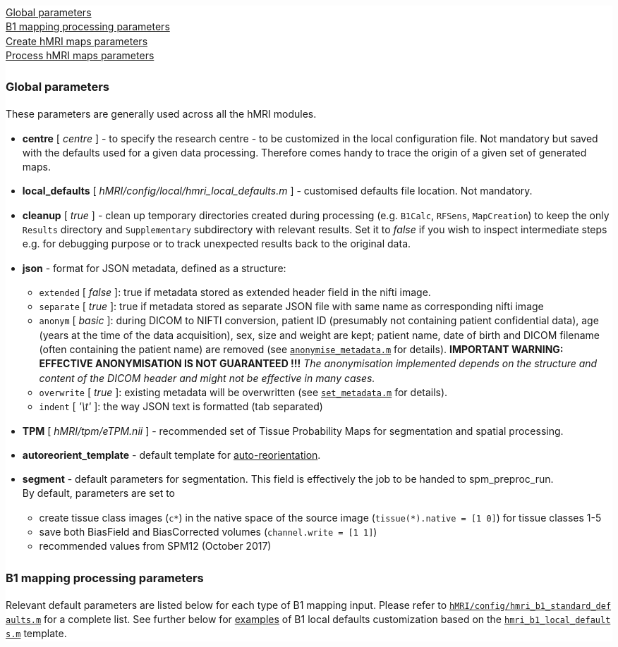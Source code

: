 [Global parameters](#global-parameters)    
[B1 mapping processing parameters](#b1-mapping-processing-parameters)     
[Create hMRI maps parameters](#create-hmri-maps-parameters)     
[Process hMRI maps parameters](#process-hmri-maps-parameters)     

### Global parameters

These parameters are generally used across all the hMRI modules.

- **centre** [ *centre* ] - to specify the research centre - to be customized in the local configuration file. Not mandatory but saved with the defaults used for a given data processing. Therefore comes handy to trace the origin of a given set of generated maps.

- **local_defaults** [ *hMRI/config/local/hmri_local_defaults.m* ] - customised defaults file location. Not mandatory.

- **cleanup** [ *true* ] - clean up temporary directories created during processing (e.g. `B1Calc`, `RFSens`, `MapCreation`) to keep the only `Results` directory and `Supplementary` subdirectory with relevant results. Set it to *false* if you wish to inspect intermediate steps e.g. for debugging purpose or to track unexpected results back to the original data.

- **json** - format for JSON metadata, defined as a structure:
   - `extended` [ *false* ]: true if metadata stored as extended header field in the nifti image.
   - `separate` [ *true* ]: true if metadata stored as separate JSON file with same name as corresponding nifti image
   - `anonym` [ *basic* ]: during DICOM to NIFTI conversion, patient ID (presumably not containing patient confidential data), age (years at the time of the data acquisition), sex, size and weight are kept; patient name, date of birth and DICOM filename (often containing the patient name) are removed (see [`anonymise_metadata.m`](../blob/master/spm12/metadata/anonymise_metadata.m) for details). **IMPORTANT WARNING: EFFECTIVE ANONYMISATION IS NOT GUARANTEED !!!** *The anonymisation implemented depends on the structure and content of the DICOM header and might not be effective in many cases.*
   - `overwrite` [ *true* ]: existing metadata will be overwritten (see [`set_metadata.m`](../blob/master/spm12/metadata/set_metadata.m) for details).
   - `indent` [ *'\t'* ]: the way JSON text is formatted (tab separated)

- **TPM** [ *hMRI/tpm/eTPM.nii* ] - recommended set of Tissue Probability Maps for segmentation and spatial processing.

- **autoreorient_template** - default template for [auto-reorientation](AutoReorient).

- **segment** - default parameters for segmentation. This field is effectively the job to be handed to spm\_preproc\_run.    
    By default, parameters are set to     
    - create tissue class images (`c*`) in the native space of the source image (`tissue(*).native = [1 0]`) for tissue classes 1-5
    - save both BiasField and BiasCorrected volumes (`channel.write = [1 1]`)
    - recommended values from SPM12 (October 2017)

### B1 mapping processing parameters

Relevant default parameters are listed below for each type of B1 mapping input. Please refer to [`hMRI/config/hmri_b1_standard_defaults.m`](../blob/master/config/hmri_b1_standard_defaults.m) for a complete list. See further below for [examples](#examples) of B1 local defaults customization based on the [`hmri_b1_local_defaults.m`](../blob/master/config/local/hmri_b1_local_defaults.m) template.


[hMRI-dataset-zip-to-download]: HmriDemoDataset